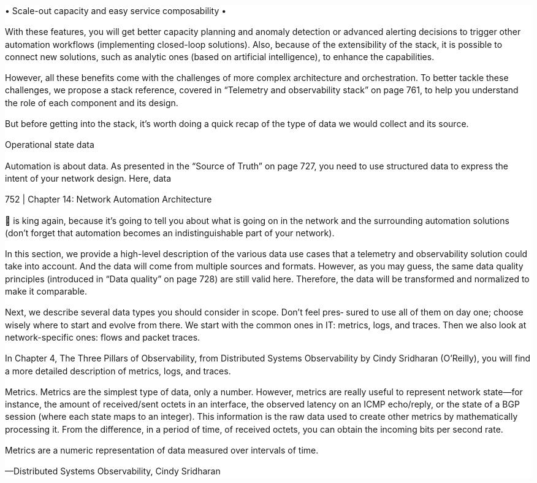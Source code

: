 • Scale-out capacity and easy service composability
•

With these features, you will get better capacity planning and anomaly detection or
advanced alerting decisions to trigger other automation workflows (implementing
closed-loop solutions). Also, because of the extensibility of the stack, it is possible
to connect new solutions, such as analytic ones (based on artificial intelligence), to
enhance the capabilities.

However, all these benefits come with the challenges of more complex architecture
and orchestration. To better tackle these challenges, we propose a stack reference,
covered in “Telemetry and observability stack” on page 761, to help you understand
the role of each component and its design.

But before getting into the stack, it’s worth doing a quick recap of the type of data we
would collect and its source.

Operational state data

Automation is about data. As presented in the “Source of Truth” on page 727, you
need to use structured data to express the intent of your network design. Here, data

752
|
Chapter 14: Network Automation Architecture


is king again, because it’s going to tell you about what is going on in the network
and the surrounding automation solutions (don’t forget that automation becomes an
indistinguishable part of your network).

In this section, we provide a high-level description of the various data use cases that a
telemetry and observability solution could take into account. And the data will come
from multiple sources and formats. However, as you may guess, the same data quality
principles (introduced in “Data quality” on page 728) are still valid here. Therefore,
the data will be transformed and normalized to make it comparable.

Next, we describe several data types you should consider in scope. Don’t feel pres‐
sured to use all of them on day one; choose wisely where to start and evolve from
there. We start with the common ones in IT: metrics, logs, and traces. Then we also
look at network-specific ones: flows and packet traces.

In Chapter 4, The Three Pillars of Observability, from Distributed
Systems Observability by Cindy Sridharan (O’Reilly), you will find a
more detailed description of metrics, logs, and traces.

Metrics.    Metrics are the simplest type of data, only a number. However, metrics are
really useful to represent network state—for instance, the amount of received/sent
octets in an interface, the observed latency on an ICMP echo/reply, or the state of a
BGP session (where each state maps to an integer). This information is the raw data
used to create other metrics by mathematically processing it. From the difference, in a
period of time, of received octets, you can obtain the incoming bits per second rate.

Metrics are a numeric representation of data measured over intervals of time.

—Distributed Systems Observability, Cindy Sridharan
